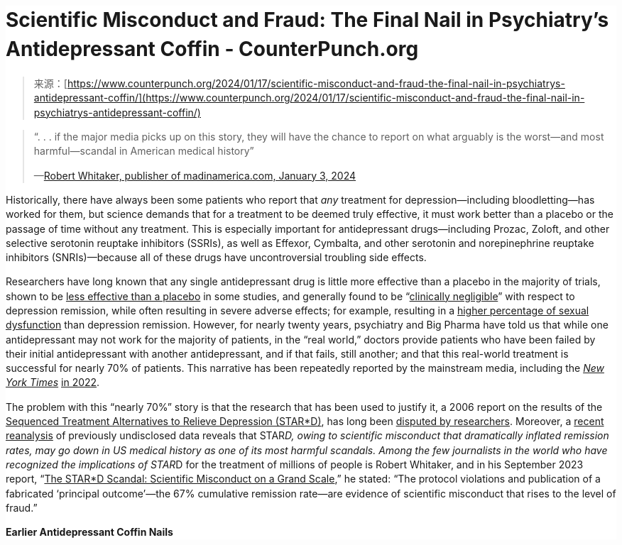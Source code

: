 

# Scientific Misconduct and Fraud: The Final Nail in Psychiatry’s Antidepressant Coffin - CounterPunch.org

> 来源：[https://www.counterpunch.org/2024/01/17/scientific-misconduct-and-fraud-the-final-nail-in-psychiatrys-antidepressant-coffin/](https://www.counterpunch.org/2024/01/17/scientific-misconduct-and-fraud-the-final-nail-in-psychiatrys-antidepressant-coffin/)

> “. . . if the major media picks up on this story, they will have the chance to report on what arguably is the worst—and most harmful—scandal in American medical history”
> 
> —[Robert Whitaker, publisher of madinamerica.com, January 3, 2024](https://www.madinamerica.com/2024/01/winding-back-the-clock-what-if-the-stard-investigators-had-told-the-truth/)

Historically, there have always been some patients who report that *any* treatment for depression—including bloodletting—has worked for them, but science demands that for a treatment to be deemed truly effective, it must work better than a placebo or the passage of time without any treatment. This is especially important for antidepressant drugs—including Prozac, Zoloft, and other selective serotonin reuptake inhibitors (SSRIs), as well as Effexor, Cymbalta, and other serotonin and norepinephrine reuptake inhibitors (SNRIs)—because all of these drugs have uncontroversial troubling side effects.

Researchers have long known that any single antidepressant drug is little more effective than a placebo in the majority of trials, shown to be [less effective than a placebo](https://pubmed.ncbi.nlm.nih.gov/11939866/) in some studies, and generally found to be “[clinically negligible](https://www.researchgate.net/publication/228550299)” with respect to depression remission, while often resulting in severe adverse effects; for example, resulting in a [higher percentage of sexual dysfunction](https://www.ncbi.nlm.nih.gov/pmc/articles/PMC3108697/) than depression remission. However, for nearly twenty years, psychiatry and Big Pharma have told us that while one antidepressant may not work for the majority of patients, in the “real world,” doctors provide patients who have been failed by their initial antidepressant with another antidepressant, and if that fails, still another; and that this real-world treatment is successful for nearly 70% of patients. This narrative has been repeatedly reported by the mainstream media, including the [*New York Times*](https://www.nytimes.com/2022/11/08/well/mind/antidepressants-effects-alternatives.html) [in 2022](https://www.nytimes.com/2022/11/08/well/mind/antidepressants-effects-alternatives.html).

The problem with this “nearly 70%” story is that the research that has been used to justify it, a 2006 report on the results of the [Sequenced Treatment Alternatives to Relieve Depression (STAR*D)](https://ajp.psychiatryonline.org/doi/epdf/10.1176/ajp.2006.163.11.1905), has long been [disputed by researchers](https://karger.com/pps/article/79/5/267/282500/Efficacy-and-Effectiveness-of-Antidepressants). Moreover, a [recent reanalysis](https://bmjopen.bmj.com/content/13/7/e063095) of previously undisclosed data reveals that STAR*D, owing to scientific misconduct that dramatically inflated remission rates, may go down in US medical history as one of its most harmful scandals. Among the few journalists in the world who have recognized the implications of STAR*D for the treatment of millions of people is Robert Whitaker, and in his September 2023 report, “[The STAR*D Scandal: Scientific Misconduct on a Grand Scale](https://www.madinamerica.com/2023/09/the-stard-scandal-scientific-misconduct-on-a-grand-scale/),” he stated: “The protocol violations and publication of a fabricated ‘principal outcome’—the 67% cumulative remission rate—are evidence of scientific misconduct that rises to the level of fraud.”

**Earlier Antidepressant Coffin Nails**
